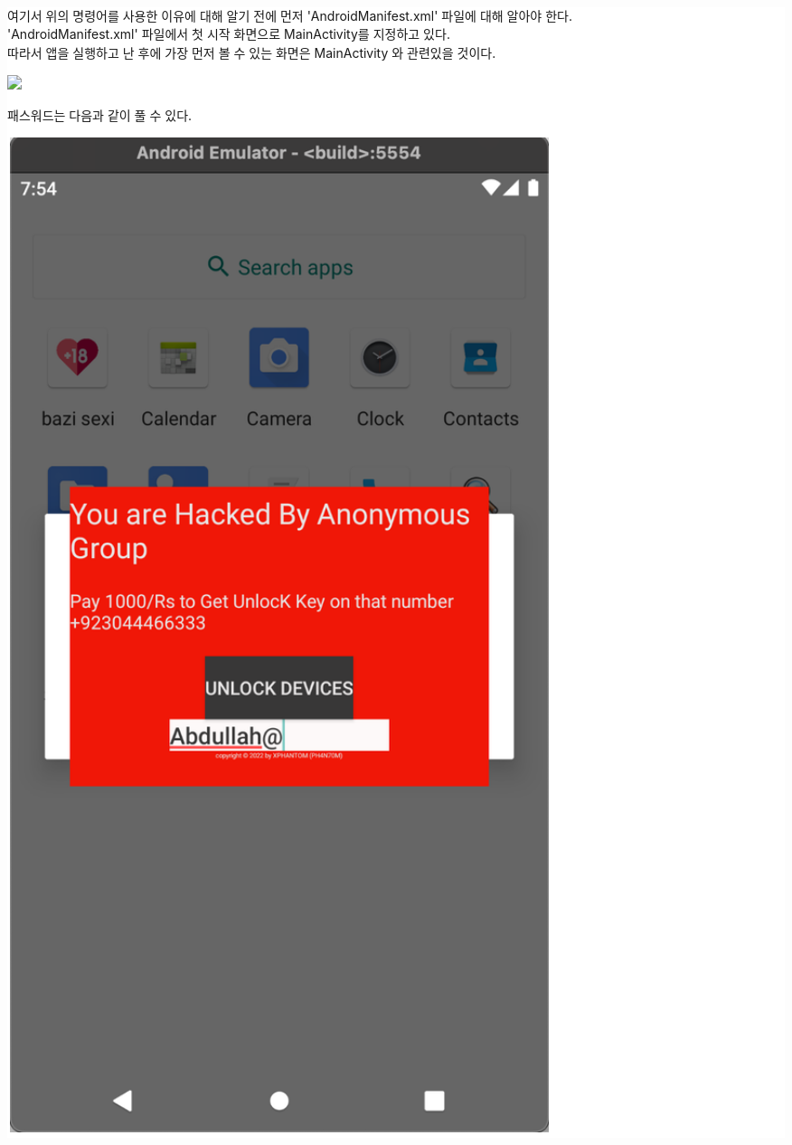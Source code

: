 여기서 위의 명령어를 사용한 이유에 대해 알기 전에 먼저 'AndroidManifest.xml' 파일에 대해 알아야 한다.<br>
'AndroidManifest.xml' 파일에서 첫 시작 화면으로 MainActivity를 지정하고 있다. <br>
따라서 앱을 실행하고 난 후에 가장 먼저 볼 수 있는 화면은 MainActivity 와 관련있을 것이다.

<div>
    <img src="/assets/images/acitivity.png" alt=" " width="70%" min-width="100px" itemprop="image">
</div>

패스워드는 다음과 같이 풀 수 있다.
<div>
    <img src="/assets/images/password.png" alt=" " width="70%" min-width="100px" itemprop="image">
</div>

